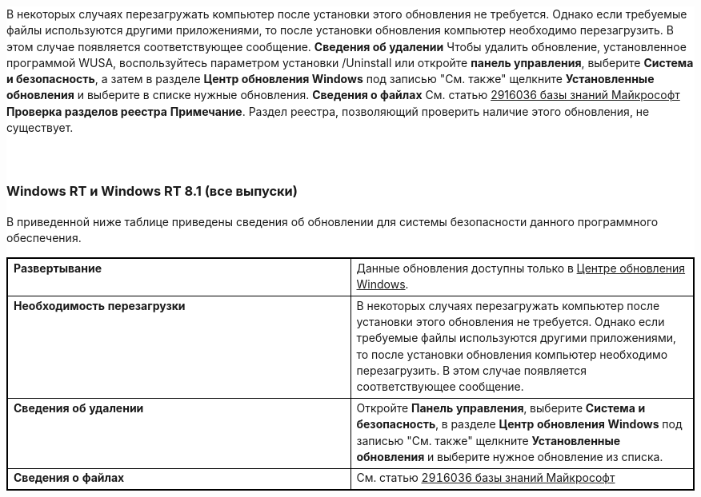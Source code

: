 <td style="border:1px solid black;">В некоторых случаях перезагружать компьютер после установки этого обновления не требуется. Однако если требуемые файлы используются другими приложениями, то после установки обновления компьютер необходимо перезагрузить. В этом случае появляется соответствующее сообщение.</td>
</tr>
<tr class="odd">
<td style="border:1px solid black;"><strong>Сведения об удалении</strong></td>
<td style="border:1px solid black;">Чтобы удалить обновление, установленное программой WUSA, воспользуйтесь параметром установки /Uninstall или откройте <strong>панель управления</strong>, выберите <strong>Система и безопасность</strong>, а затем в разделе <strong>Центр обновления Windows</strong> под записью &quot;См. также&quot; щелкните <strong>Установленные обновления</strong> и выберите в списке нужные обновления.</td>
</tr>
<tr class="even">
<td style="border:1px solid black;"><strong>Сведения о файлах</strong></td>
<td style="border:1px solid black;">См. статью <a href="https://support.microsoft.com/kb/2916036">2916036 базы знаний Майкрософт</a></td>
</tr>
<tr class="odd">
<td style="border:1px solid black;"><strong>Проверка разделов реестра</strong></td>
<td style="border:1px solid black;"><strong>Примечание</strong>. Раздел реестра, позволяющий проверить наличие этого обновления, не существует.</td>
</tr>
</tbody>
</table>
  
 
  
### Windows RT и Windows RT 8.1 (все выпуски)
  
В приведенной ниже таблице приведены сведения об обновлении для системы безопасности данного программного обеспечения.

 
<table style="border:1px solid black;">
<colgroup>
<col width="50%" />
<col width="50%" />
</colgroup>
<tbody>
<tr class="odd">
<td style="border:1px solid black;"><strong>Развертывание</strong></td>
<td style="border:1px solid black;">Данные обновления доступны только в <a href="http://go.microsoft.com/fwlink/?linkid=21130">Центре обновления Windows</a>.</td>
</tr>
<tr class="even">
<td style="border:1px solid black;"><strong>Необходимость перезагрузки</strong></td>
<td style="border:1px solid black;">В некоторых случаях перезагружать компьютер после установки этого обновления не требуется. Однако если требуемые файлы используются другими приложениями, то после установки обновления компьютер необходимо перезагрузить. В этом случае появляется соответствующее сообщение.</td>
</tr>
<tr class="odd">
<td style="border:1px solid black;"><strong>Сведения об удалении</strong></td>
<td style="border:1px solid black;">Откройте <strong>Панель управления</strong>, выберите <strong>Система и безопасность</strong>, в разделе <strong>Центр обновления Windows</strong> под записью &quot;См. также&quot; щелкните <strong>Установленные обновления</strong> и выберите нужное обновление из списка.</td>
</tr>
<tr class="even">
<td style="border:1px solid black;"><strong>Сведения о файлах</strong></td>
<td style="border:1px solid black;">См. статью <a href="https://support.microsoft.com/kb/2916036">2916036 базы знаний Майкрософт</a></td>
</tr>
</tbody>
</table>